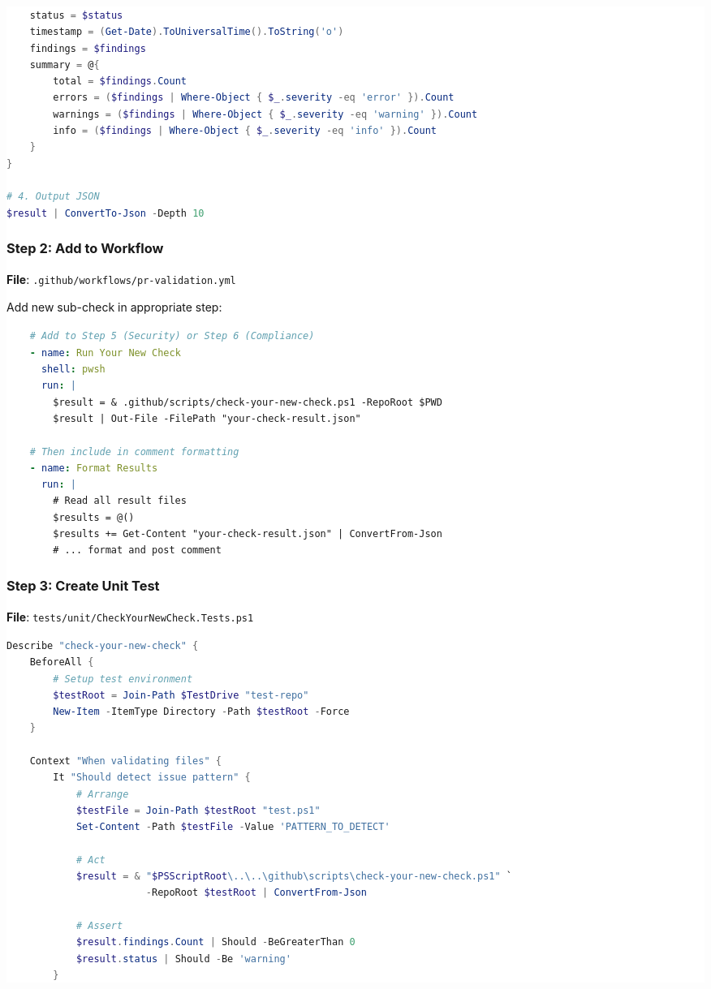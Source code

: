 ```powershell
    status = $status
    timestamp = (Get-Date).ToUniversalTime().ToString('o')
    findings = $findings
    summary = @{
        total = $findings.Count
        errors = ($findings | Where-Object { $_.severity -eq 'error' }).Count
        warnings = ($findings | Where-Object { $_.severity -eq 'warning' }).Count
        info = ($findings | Where-Object { $_.severity -eq 'info' }).Count
    }
}

# 4. Output JSON
$result | ConvertTo-Json -Depth 10
```

### Step 2: Add to Workflow

**File**: `.github/workflows/pr-validation.yml`

Add new sub-check in appropriate step:

```yaml
    # Add to Step 5 (Security) or Step 6 (Compliance)
    - name: Run Your New Check
      shell: pwsh
      run: |
        $result = & .github/scripts/check-your-new-check.ps1 -RepoRoot $PWD
        $result | Out-File -FilePath "your-check-result.json"

    # Then include in comment formatting
    - name: Format Results
      run: |
        # Read all result files
        $results = @()
        $results += Get-Content "your-check-result.json" | ConvertFrom-Json
        # ... format and post comment
```

### Step 3: Create Unit Test

**File**: `tests/unit/CheckYourNewCheck.Tests.ps1`

```powershell
Describe "check-your-new-check" {
    BeforeAll {
        # Setup test environment
        $testRoot = Join-Path $TestDrive "test-repo"
        New-Item -ItemType Directory -Path $testRoot -Force
    }

    Context "When validating files" {
        It "Should detect issue pattern" {
            # Arrange
            $testFile = Join-Path $testRoot "test.ps1"
            Set-Content -Path $testFile -Value 'PATTERN_TO_DETECT'

            # Act
            $result = & "$PSScriptRoot\..\..\github\scripts\check-your-new-check.ps1" `
                        -RepoRoot $testRoot | ConvertFrom-Json

            # Assert
            $result.findings.Count | Should -BeGreaterThan 0
            $result.status | Should -Be 'warning'
        }

```